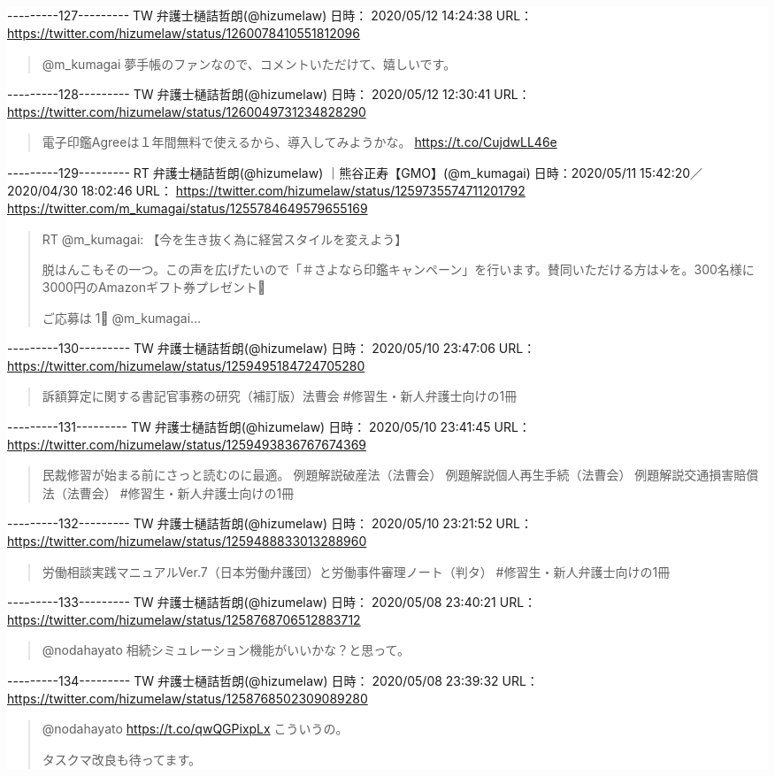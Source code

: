 ---------127---------
TW 弁護士樋詰哲朗(@hizumelaw) 日時： 2020/05/12 14:24:38 URL： https://twitter.com/hizumelaw/status/1260078410551812096
> @m_kumagai 夢手帳のファンなので、コメントいただけて、嬉しいです。

---------128---------
TW 弁護士樋詰哲朗(@hizumelaw) 日時： 2020/05/12 12:30:41 URL： https://twitter.com/hizumelaw/status/1260049731234828290
> 電子印鑑Agreeは１年間無料で使えるから、導入してみようかな。 https://t.co/CujdwLL46e

---------129---------
RT 弁護士樋詰哲朗(@hizumelaw) ｜熊谷正寿【GMO】(@m_kumagai) 日時：2020/05/11 15:42:20／2020/04/30 18:02:46 URL： https://twitter.com/hizumelaw/status/1259735574711201792 https://twitter.com/m_kumagai/status/1255784649579655169
> RT @m_kumagai: 【今を生き抜く為に経営スタイルを変えよう】
> 
> 脱はんこもその一つ。この声を広げたいので「＃さよなら印鑑キャンペーン」を行います。賛同いただける方は↓を。300名様に3000円のAmazonギフト券プレゼント🎁
> 
> ご応募は
> 1⃣ @m_kumagai…

---------130---------
TW 弁護士樋詰哲朗(@hizumelaw) 日時： 2020/05/10 23:47:06 URL： https://twitter.com/hizumelaw/status/1259495184724705280
> 訴額算定に関する書記官事務の研究（補訂版）法曹会
> #修習生・新人弁護士向けの1冊

---------131---------
TW 弁護士樋詰哲朗(@hizumelaw) 日時： 2020/05/10 23:41:45 URL： https://twitter.com/hizumelaw/status/1259493836767674369
> 民裁修習が始まる前にさっと読むのに最適。
> 例題解説破産法（法曹会）
> 例題解説個人再生手続（法曹会）
> 例題解説交通損害賠償法（法曹会）
> #修習生・新人弁護士向けの1冊

---------132---------
TW 弁護士樋詰哲朗(@hizumelaw) 日時： 2020/05/10 23:21:52 URL： https://twitter.com/hizumelaw/status/1259488833013288960
> 労働相談実践マニュアルVer.7（日本労働弁護団）と労働事件審理ノート（判タ）
> #修習生・新人弁護士向けの1冊

---------133---------
TW 弁護士樋詰哲朗(@hizumelaw) 日時： 2020/05/08 23:40:21 URL： https://twitter.com/hizumelaw/status/1258768706512883712
> @nodahayato 相続シミュレーション機能がいいかな？と思って。

---------134---------
TW 弁護士樋詰哲朗(@hizumelaw) 日時： 2020/05/08 23:39:32 URL： https://twitter.com/hizumelaw/status/1258768502309089280
> @nodahayato https://t.co/qwQGPixpLx
> こういうの。
> 
> タスクマ改良も待ってます。
